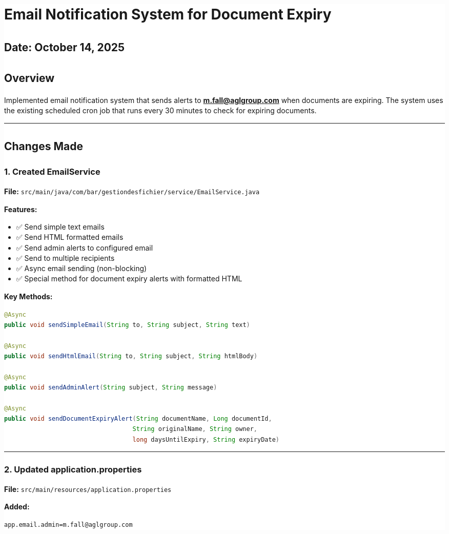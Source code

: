 # Email Notification System for Document Expiry

## Date: October 14, 2025

## Overview

Implemented email notification system that sends alerts to **m.fall@aglgroup.com** when documents are expiring. The system uses the existing scheduled cron job that runs every 30 minutes to check for expiring documents.

---

## Changes Made

### 1. Created EmailService

**File:** `src/main/java/com/bar/gestiondesfichier/service/EmailService.java`

**Features:**
- ✅ Send simple text emails
- ✅ Send HTML formatted emails
- ✅ Send admin alerts to configured email
- ✅ Send to multiple recipients
- ✅ Async email sending (non-blocking)
- ✅ Special method for document expiry alerts with formatted HTML

**Key Methods:**

```java
@Async
public void sendSimpleEmail(String to, String subject, String text)

@Async
public void sendHtmlEmail(String to, String subject, String htmlBody)

@Async
public void sendAdminAlert(String subject, String message)

@Async
public void sendDocumentExpiryAlert(String documentName, Long documentId, 
                                   String originalName, String owner, 
                                   long daysUntilExpiry, String expiryDate)
```

---

### 2. Updated application.properties

**File:** `src/main/resources/application.properties`

**Added:**
```properties
app.email.admin=m.fall@aglgroup.com
```
